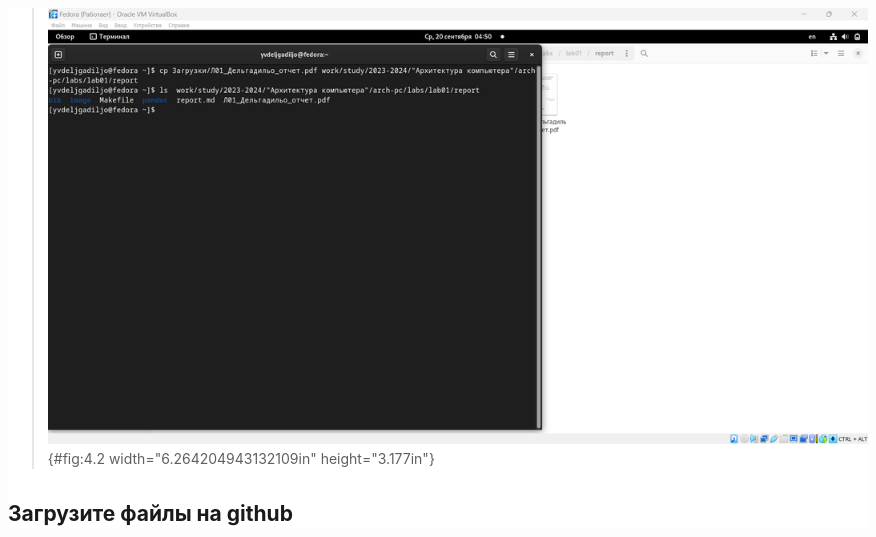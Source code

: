 > ![](image/image18.png){#fig:4.2 width="6.264204943132109in"
> height="3.177in"}

## Загрузите файлы на github
